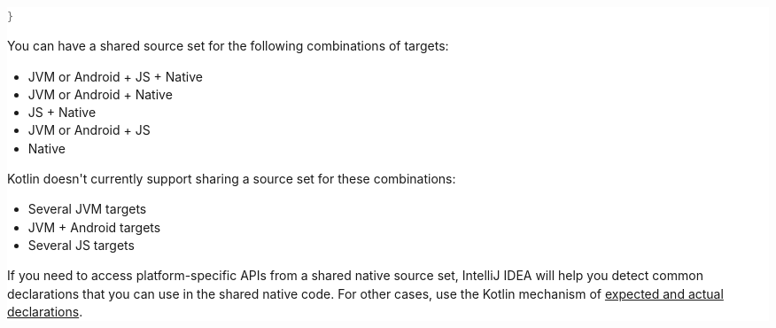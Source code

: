 ```groovy
}
```

</tab>
</tabs>

You can have a shared source set for the following combinations of targets:

* JVM or Android + JS + Native
* JVM or Android + Native
* JS + Native
* JVM or Android + JS
* Native

Kotlin doesn't currently support sharing a source set for these combinations:

* Several JVM targets
* JVM + Android targets
* Several JS targets

If you need to access platform-specific APIs from a shared native source set, IntelliJ IDEA will help you detect common
declarations that you can use in the shared native code.
For other cases, use the Kotlin mechanism of [expected and actual declarations](multiplatform-expect-actual.md).